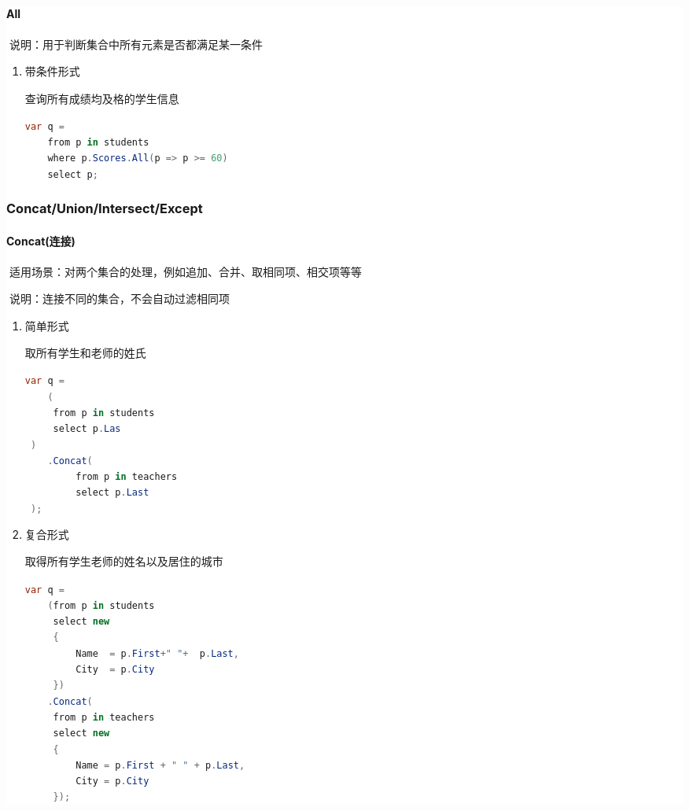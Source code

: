    

#### All

​		说明：用于判断集合中所有元素是否都满足某一条件

1. 带条件形式

   查询所有成绩均及格的学生信息

   ```c#
   var q =
       from p in students
       where p.Scores.All(p => p >= 60)
       select p;
   ```

   

### Concat/Union/Intersect/Except

#### Concat(连接)

​		适用场景：对两个集合的处理，例如追加、合并、取相同项、相交项等等

​		说明：连接不同的集合，不会自动过滤相同项

1. 简单形式

   取所有学生和老师的姓氏

   ```c#
   var q =
       (
       	from p in students
       	select p.Las
   	)
       .Concat(
        	from p in teachers
        	select p.Last
   	);
   ```

2. 复合形式

   取得所有学生老师的姓名以及居住的城市

   ```c#
   var q =
       (from p in students
        select new
        {
         	Name  = p.First+" "+  p.Last,
         	City  = p.City 
        })
       .Concat(
        from p in teachers
        select new
        {
         	Name = p.First + " " + p.Last,
         	City = p.City
        });
   ```
